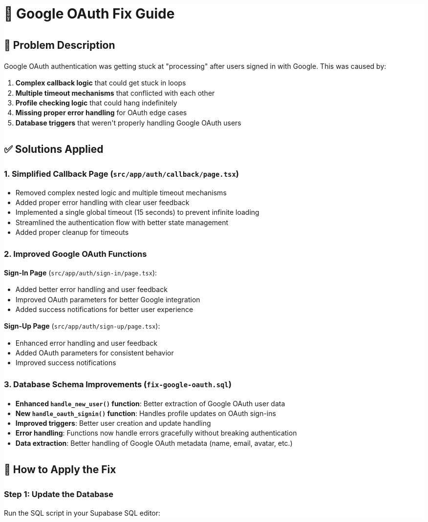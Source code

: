 # 🔧 Google OAuth Fix Guide

## 🚨 Problem Description

Google OAuth authentication was getting stuck at "processing" after users signed in with Google. This was caused by:

1. **Complex callback logic** that could get stuck in loops
2. **Multiple timeout mechanisms** that conflicted with each other
3. **Profile checking logic** that could hang indefinitely
4. **Missing proper error handling** for OAuth edge cases
5. **Database triggers** that weren't properly handling Google OAuth users

## ✅ Solutions Applied

### 1. **Simplified Callback Page** (`src/app/auth/callback/page.tsx`)

- Removed complex nested logic and multiple timeout mechanisms
- Added proper error handling with clear user feedback
- Implemented a single global timeout (15 seconds) to prevent infinite loading
- Streamlined the authentication flow with better state management
- Added proper cleanup for timeouts

### 2. **Improved Google OAuth Functions**

**Sign-In Page** (`src/app/auth/sign-in/page.tsx`):
- Added better error handling and user feedback
- Improved OAuth parameters for better Google integration
- Added success notifications for better user experience

**Sign-Up Page** (`src/app/auth/sign-up/page.tsx`):
- Enhanced error handling and user feedback
- Added OAuth parameters for consistent behavior
- Improved success notifications

### 3. **Database Schema Improvements** (`fix-google-oauth.sql`)

- **Enhanced `handle_new_user()` function**: Better extraction of Google OAuth user data
- **New `handle_oauth_signin()` function**: Handles profile updates on OAuth sign-ins
- **Improved triggers**: Better user creation and update handling
- **Error handling**: Functions now handle errors gracefully without breaking authentication
- **Data extraction**: Better handling of Google OAuth metadata (name, email, avatar, etc.)

## 🚀 How to Apply the Fix

### Step 1: Update the Database

Run the SQL script in your Supabase SQL editor:
